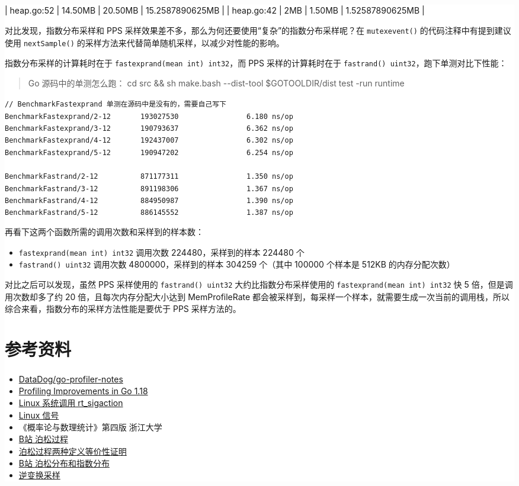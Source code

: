 | heap.go:52 | 14.50MB | 20.50MB | 15.2587890625MB |
| heap.go:42 | 2MB | 1.50MB | 1.52587890625MB |

对比发现，指数分布采样和 PPS 采样效果差不多，那么为何还要使用“复杂”的指数分布采样呢？在 `mutexevent()` 的代码注释中有提到建议使用 `nextSample()` 的采样方法来代替简单随机采样，以减少对性能的影响。

指数分布采样的计算耗时在于 `fastexprand(mean int) int32`，而 PPS 采样的计算耗时在于 `fastrand() uint32`，跑下单测对比下性能：

> Go 源码中的单测怎么跑：
> cd src && sh make.bash --dist-tool
> $GOTOOLDIR/dist test -run runtime

```
// BenchmarkFastexprand 单测在源码中是没有的，需要自己写下
BenchmarkFastexprand/2-12       193027530                6.180 ns/op
BenchmarkFastexprand/3-12       190793637                6.362 ns/op
BenchmarkFastexprand/4-12       192437007                6.302 ns/op
BenchmarkFastexprand/5-12       190947202                6.254 ns/op

BenchmarkFastrand/2-12          871177311                1.350 ns/op
BenchmarkFastrand/3-12          891198306                1.367 ns/op
BenchmarkFastrand/4-12          884950987                1.390 ns/op
BenchmarkFastrand/5-12          886145552                1.387 ns/op
```

再看下这两个函数所需的调用次数和采样到的样本数：

- `fastexprand(mean int) int32` 调用次数 224480，采样到的样本 224480 个
- `fastrand() uint32` 调用次数 4800000，采样到的样本 304259 个（其中 100000 个样本是 512KB 的内存分配次数）

对比之后可以发现，虽然 PPS 采样使用的 `fastrand() uint32` 大约比指数分布采样使用的 `fastexprand(mean int) int32` 快 5 倍，但是调用次数却多了约 20 倍，且每次内存分配大小达到 MemProfileRate 都会被采样到，每采样一个样本，就需要生成一次当前的调用栈，所以综合来看，指数分布的采样方法性能是要优于 PPS 采样方法的。

# 参考资料

- [DataDog/go-profiler-notes](https://github.com/DataDog/go-profiler-notes)
- [Profiling Improvements in Go 1.18](https://felixge.de/2022/02/11/profiling-improvements-in-go-1.18/)
- [Linux 系统调用 rt_sigaction](https://linux.die.net/man/2/rt_sigaction)
- [Linux 信号](https://man7.org/linux/man-pages/man7/signal.7.html)
- 《概率论与数理统计》第四版 浙江大学
- [B站 泊松过程](https://www.bilibili.com/video/BV1dt4y1k7rn/?p=1&vd_source=bb14f15577931267467de5a5d901bb35)
- [泊松过程两种定义等价性证明](https://www.docin.com/p-1309509690.html)
- [B站 泊松分布和指数分布](https://www.bilibili.com/video/BV1LG411L7qt/?spm_id_from=333.337.search-card.all.click&vd_source=bb14f15577931267467de5a5d901bb35)
- [逆变换采样](https://www.cnblogs.com/mingyangovo/p/14668731.html)